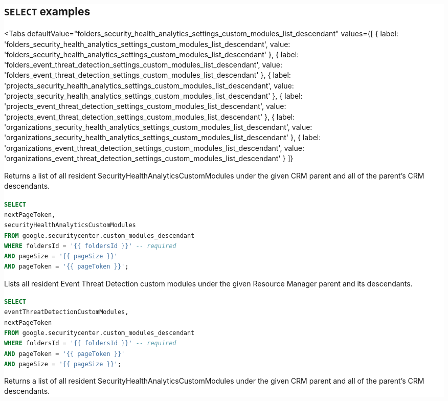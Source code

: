 ## `SELECT` examples

<Tabs
    defaultValue="folders_security_health_analytics_settings_custom_modules_list_descendant"
    values={[
        { label: 'folders_security_health_analytics_settings_custom_modules_list_descendant', value: 'folders_security_health_analytics_settings_custom_modules_list_descendant' },
        { label: 'folders_event_threat_detection_settings_custom_modules_list_descendant', value: 'folders_event_threat_detection_settings_custom_modules_list_descendant' },
        { label: 'projects_security_health_analytics_settings_custom_modules_list_descendant', value: 'projects_security_health_analytics_settings_custom_modules_list_descendant' },
        { label: 'projects_event_threat_detection_settings_custom_modules_list_descendant', value: 'projects_event_threat_detection_settings_custom_modules_list_descendant' },
        { label: 'organizations_security_health_analytics_settings_custom_modules_list_descendant', value: 'organizations_security_health_analytics_settings_custom_modules_list_descendant' },
        { label: 'organizations_event_threat_detection_settings_custom_modules_list_descendant', value: 'organizations_event_threat_detection_settings_custom_modules_list_descendant' }
    ]}
>
<TabItem value="folders_security_health_analytics_settings_custom_modules_list_descendant">

Returns a list of all resident SecurityHealthAnalyticsCustomModules under the given CRM parent and all of the parent’s CRM descendants.

```sql
SELECT
nextPageToken,
securityHealthAnalyticsCustomModules
FROM google.securitycenter.custom_modules_descendant
WHERE foldersId = '{{ foldersId }}' -- required
AND pageSize = '{{ pageSize }}'
AND pageToken = '{{ pageToken }}';
```
</TabItem>
<TabItem value="folders_event_threat_detection_settings_custom_modules_list_descendant">

Lists all resident Event Threat Detection custom modules under the given Resource Manager parent and its descendants.

```sql
SELECT
eventThreatDetectionCustomModules,
nextPageToken
FROM google.securitycenter.custom_modules_descendant
WHERE foldersId = '{{ foldersId }}' -- required
AND pageToken = '{{ pageToken }}'
AND pageSize = '{{ pageSize }}';
```
</TabItem>
<TabItem value="projects_security_health_analytics_settings_custom_modules_list_descendant">

Returns a list of all resident SecurityHealthAnalyticsCustomModules under the given CRM parent and all of the parent’s CRM descendants.
